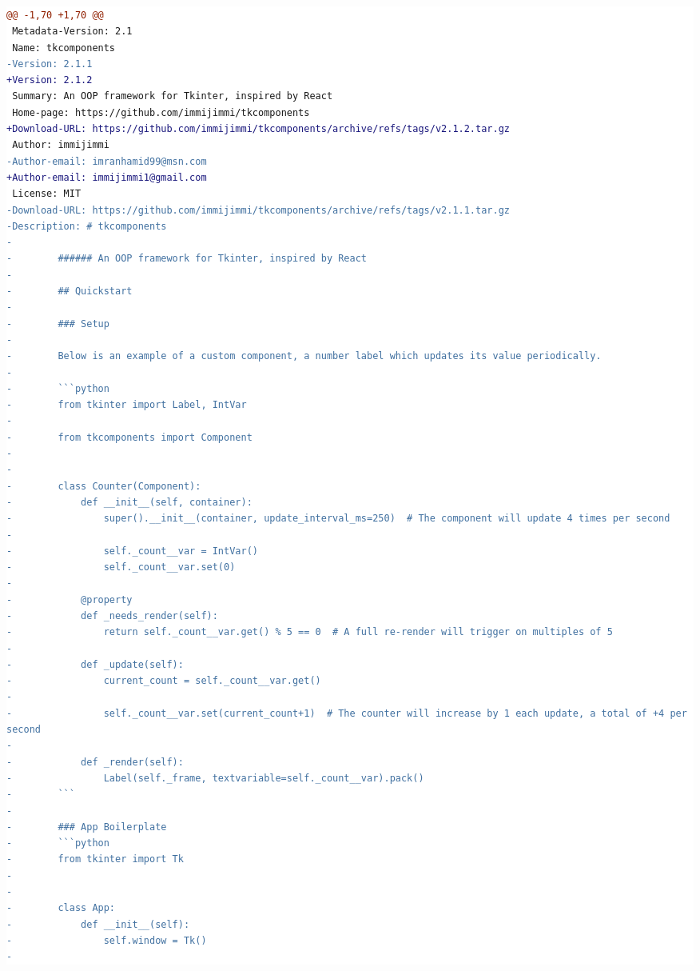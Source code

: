```diff
@@ -1,70 +1,70 @@
 Metadata-Version: 2.1
 Name: tkcomponents
-Version: 2.1.1
+Version: 2.1.2
 Summary: An OOP framework for Tkinter, inspired by React
 Home-page: https://github.com/immijimmi/tkcomponents
+Download-URL: https://github.com/immijimmi/tkcomponents/archive/refs/tags/v2.1.2.tar.gz
 Author: immijimmi
-Author-email: imranhamid99@msn.com
+Author-email: immijimmi1@gmail.com
 License: MIT
-Download-URL: https://github.com/immijimmi/tkcomponents/archive/refs/tags/v2.1.1.tar.gz
-Description: # tkcomponents
-        
-        ###### An OOP framework for Tkinter, inspired by React
-        
-        ## Quickstart
-        
-        ### Setup
-        
-        Below is an example of a custom component, a number label which updates its value periodically.
-        
-        ```python
-        from tkinter import Label, IntVar
-        
-        from tkcomponents import Component
-        
-        
-        class Counter(Component):
-            def __init__(self, container):
-                super().__init__(container, update_interval_ms=250)  # The component will update 4 times per second
-        
-                self._count__var = IntVar()
-                self._count__var.set(0)
-        
-            @property
-            def _needs_render(self):
-                return self._count__var.get() % 5 == 0  # A full re-render will trigger on multiples of 5
-        
-            def _update(self):
-                current_count = self._count__var.get()
-        
-                self._count__var.set(current_count+1)  # The counter will increase by 1 each update, a total of +4 per second
-        
-            def _render(self):
-                Label(self._frame, textvariable=self._count__var).pack()
-        ```
-        
-        ### App Boilerplate
-        ```python
-        from tkinter import Tk
-        
-        
-        class App:
-            def __init__(self):
-                self.window = Tk()
-        
```